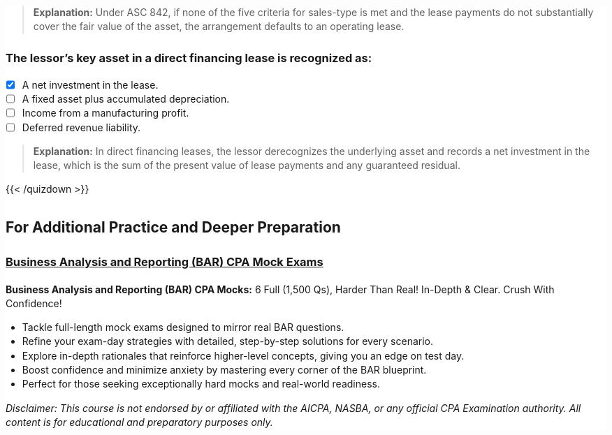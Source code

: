 > **Explanation:** Under ASC 842, if none of the five criteria for sales-type is met and the lease payments do not substantially cover the fair value of the asset, the arrangement defaults to an operating lease.

### The lessor’s key asset in a direct financing lease is recognized as:

- [x] A net investment in the lease.  
- [ ] A fixed asset plus accumulated depreciation.  
- [ ] Income from a manufacturing profit.  
- [ ] Deferred revenue liability.  

> **Explanation:** In direct financing leases, the lessor derecognizes the underlying asset and records a net investment in the lease, which is the sum of the present value of lease payments and any guaranteed residual.

{{< /quizdown >}}


## For Additional Practice and Deeper Preparation

### [Business Analysis and Reporting (BAR) CPA Mock Exams](https://www.udemy.com/course/bar-cpa-mock-exams/?referralCode=ADBE2E84BEE9CB6243CA)

**Business Analysis and Reporting (BAR) CPA Mocks:** 6 Full (1,500 Qs), Harder Than Real! In-Depth & Clear. Crush With Confidence!

- Tackle full-length mock exams designed to mirror real BAR questions.  
- Refine your exam-day strategies with detailed, step-by-step solutions for every scenario.  
- Explore in-depth rationales that reinforce higher-level concepts, giving you an edge on test day.  
- Boost confidence and minimize anxiety by mastering every corner of the BAR blueprint.  
- Perfect for those seeking exceptionally hard mocks and real-world readiness.

_Disclaimer: This course is not endorsed by or affiliated with the AICPA, NASBA, or any official CPA Examination authority. All content is for educational and preparatory purposes only._
